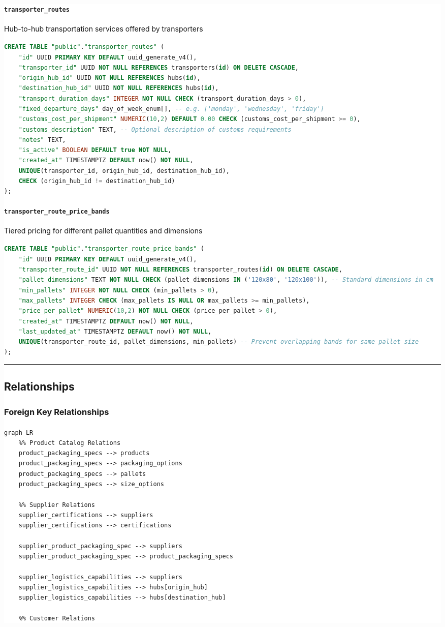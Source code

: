 #### `transporter_routes`
Hub-to-hub transportation services offered by transporters
```sql
CREATE TABLE "public"."transporter_routes" (
    "id" UUID PRIMARY KEY DEFAULT uuid_generate_v4(),
    "transporter_id" UUID NOT NULL REFERENCES transporters(id) ON DELETE CASCADE,
    "origin_hub_id" UUID NOT NULL REFERENCES hubs(id),
    "destination_hub_id" UUID NOT NULL REFERENCES hubs(id),
    "transport_duration_days" INTEGER NOT NULL CHECK (transport_duration_days > 0),
    "fixed_departure_days" day_of_week_enum[], -- e.g. ['monday', 'wednesday', 'friday']
    "customs_cost_per_shipment" NUMERIC(10,2) DEFAULT 0.00 CHECK (customs_cost_per_shipment >= 0),
    "customs_description" TEXT, -- Optional description of customs requirements
    "notes" TEXT,
    "is_active" BOOLEAN DEFAULT true NOT NULL,
    "created_at" TIMESTAMPTZ DEFAULT now() NOT NULL,
    UNIQUE(transporter_id, origin_hub_id, destination_hub_id),
    CHECK (origin_hub_id != destination_hub_id)
);
```

#### `transporter_route_price_bands`
Tiered pricing for different pallet quantities and dimensions
```sql
CREATE TABLE "public"."transporter_route_price_bands" (
    "id" UUID PRIMARY KEY DEFAULT uuid_generate_v4(),
    "transporter_route_id" UUID NOT NULL REFERENCES transporter_routes(id) ON DELETE CASCADE,
    "pallet_dimensions" TEXT NOT NULL CHECK (pallet_dimensions IN ('120x80', '120x100')), -- Standard dimensions in cm
    "min_pallets" INTEGER NOT NULL CHECK (min_pallets > 0),
    "max_pallets" INTEGER CHECK (max_pallets IS NULL OR max_pallets >= min_pallets),
    "price_per_pallet" NUMERIC(10,2) NOT NULL CHECK (price_per_pallet > 0),
    "created_at" TIMESTAMPTZ DEFAULT now() NOT NULL,
    "last_updated_at" TIMESTAMPTZ DEFAULT now() NOT NULL,
    UNIQUE(transporter_route_id, pallet_dimensions, min_pallets) -- Prevent overlapping bands for same pallet size
);
```

---

## Relationships

### Foreign Key Relationships

```mermaid
graph LR
    %% Product Catalog Relations
    product_packaging_specs --> products
    product_packaging_specs --> packaging_options
    product_packaging_specs --> pallets
    product_packaging_specs --> size_options
    
    %% Supplier Relations
    supplier_certifications --> suppliers
    supplier_certifications --> certifications
    
    supplier_product_packaging_spec --> suppliers
    supplier_product_packaging_spec --> product_packaging_specs
    
    supplier_logistics_capabilities --> suppliers
    supplier_logistics_capabilities --> hubs[origin_hub]
    supplier_logistics_capabilities --> hubs[destination_hub]
    
    %% Customer Relations
```